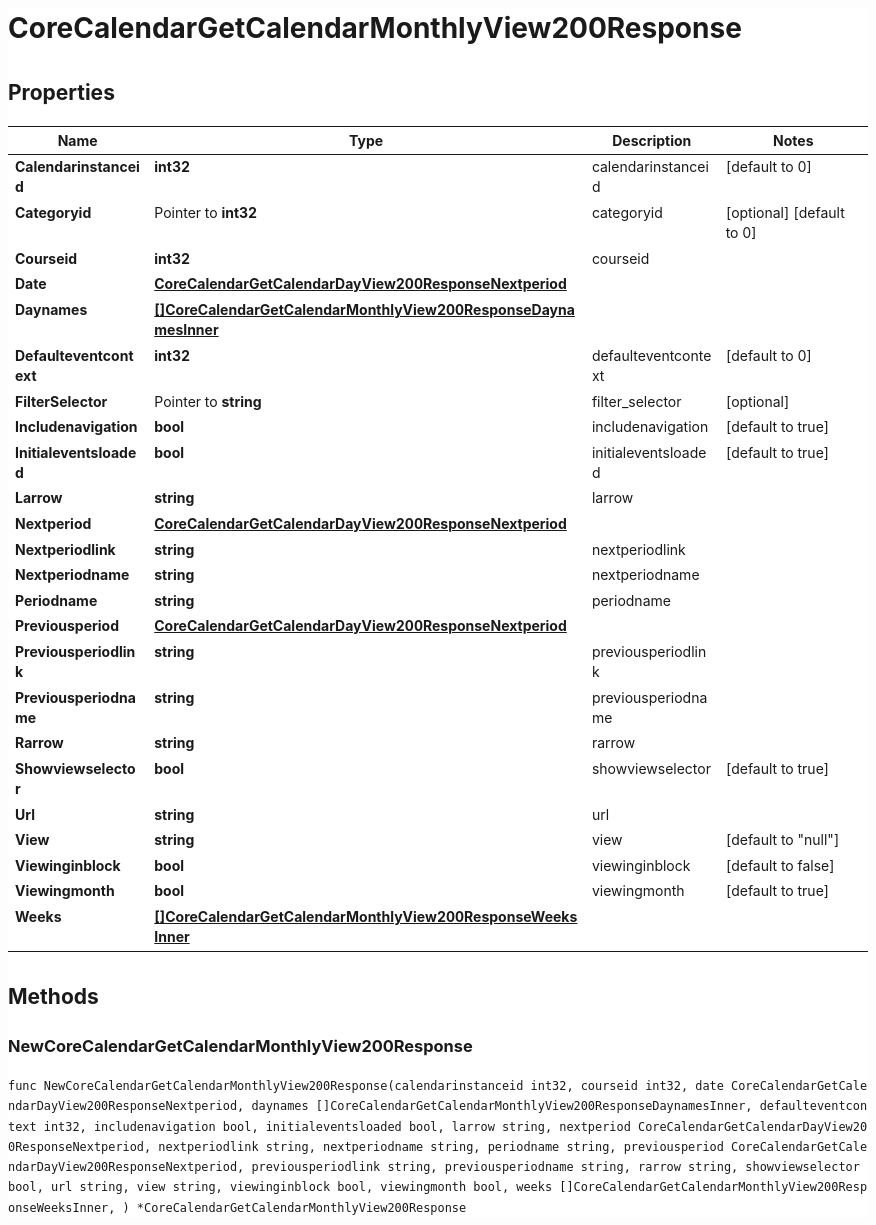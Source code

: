# CoreCalendarGetCalendarMonthlyView200Response

## Properties

Name | Type | Description | Notes
------------ | ------------- | ------------- | -------------
**Calendarinstanceid** | **int32** | calendarinstanceid | [default to 0]
**Categoryid** | Pointer to **int32** | categoryid | [optional] [default to 0]
**Courseid** | **int32** | courseid | 
**Date** | [**CoreCalendarGetCalendarDayView200ResponseNextperiod**](CoreCalendarGetCalendarDayView200ResponseNextperiod.md) |  | 
**Daynames** | [**[]CoreCalendarGetCalendarMonthlyView200ResponseDaynamesInner**](CoreCalendarGetCalendarMonthlyView200ResponseDaynamesInner.md) |  | 
**Defaulteventcontext** | **int32** | defaulteventcontext | [default to 0]
**FilterSelector** | Pointer to **string** | filter_selector | [optional] 
**Includenavigation** | **bool** | includenavigation | [default to true]
**Initialeventsloaded** | **bool** | initialeventsloaded | [default to true]
**Larrow** | **string** | larrow | 
**Nextperiod** | [**CoreCalendarGetCalendarDayView200ResponseNextperiod**](CoreCalendarGetCalendarDayView200ResponseNextperiod.md) |  | 
**Nextperiodlink** | **string** | nextperiodlink | 
**Nextperiodname** | **string** | nextperiodname | 
**Periodname** | **string** | periodname | 
**Previousperiod** | [**CoreCalendarGetCalendarDayView200ResponseNextperiod**](CoreCalendarGetCalendarDayView200ResponseNextperiod.md) |  | 
**Previousperiodlink** | **string** | previousperiodlink | 
**Previousperiodname** | **string** | previousperiodname | 
**Rarrow** | **string** | rarrow | 
**Showviewselector** | **bool** | showviewselector | [default to true]
**Url** | **string** | url | 
**View** | **string** | view | [default to "null"]
**Viewinginblock** | **bool** | viewinginblock | [default to false]
**Viewingmonth** | **bool** | viewingmonth | [default to true]
**Weeks** | [**[]CoreCalendarGetCalendarMonthlyView200ResponseWeeksInner**](CoreCalendarGetCalendarMonthlyView200ResponseWeeksInner.md) |  | 

## Methods

### NewCoreCalendarGetCalendarMonthlyView200Response

`func NewCoreCalendarGetCalendarMonthlyView200Response(calendarinstanceid int32, courseid int32, date CoreCalendarGetCalendarDayView200ResponseNextperiod, daynames []CoreCalendarGetCalendarMonthlyView200ResponseDaynamesInner, defaulteventcontext int32, includenavigation bool, initialeventsloaded bool, larrow string, nextperiod CoreCalendarGetCalendarDayView200ResponseNextperiod, nextperiodlink string, nextperiodname string, periodname string, previousperiod CoreCalendarGetCalendarDayView200ResponseNextperiod, previousperiodlink string, previousperiodname string, rarrow string, showviewselector bool, url string, view string, viewinginblock bool, viewingmonth bool, weeks []CoreCalendarGetCalendarMonthlyView200ResponseWeeksInner, ) *CoreCalendarGetCalendarMonthlyView200Response`
